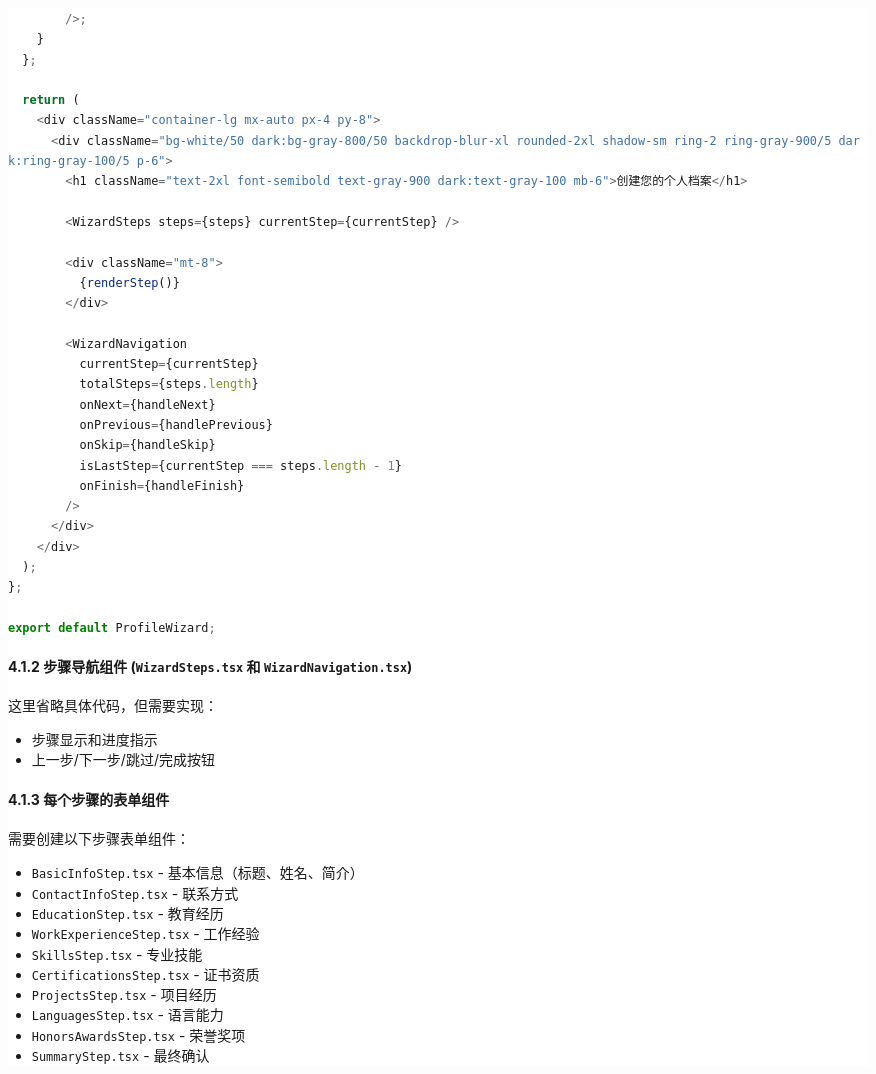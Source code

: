 ```typescript
        />;
    }
  };

  return (
    <div className="container-lg mx-auto px-4 py-8">
      <div className="bg-white/50 dark:bg-gray-800/50 backdrop-blur-xl rounded-2xl shadow-sm ring-2 ring-gray-900/5 dark:ring-gray-100/5 p-6">
        <h1 className="text-2xl font-semibold text-gray-900 dark:text-gray-100 mb-6">创建您的个人档案</h1>
        
        <WizardSteps steps={steps} currentStep={currentStep} />
        
        <div className="mt-8">
          {renderStep()}
        </div>
        
        <WizardNavigation
          currentStep={currentStep}
          totalSteps={steps.length}
          onNext={handleNext}
          onPrevious={handlePrevious}
          onSkip={handleSkip}
          isLastStep={currentStep === steps.length - 1}
          onFinish={handleFinish}
        />
      </div>
    </div>
  );
};

export default ProfileWizard;
```

#### 4.1.2 步骤导航组件 (`WizardSteps.tsx` 和 `WizardNavigation.tsx`)

这里省略具体代码，但需要实现：
- 步骤显示和进度指示
- 上一步/下一步/跳过/完成按钮

#### 4.1.3 每个步骤的表单组件

需要创建以下步骤表单组件：
- `BasicInfoStep.tsx` - 基本信息（标题、姓名、简介）
- `ContactInfoStep.tsx` - 联系方式
- `EducationStep.tsx` - 教育经历
- `WorkExperienceStep.tsx` - 工作经验
- `SkillsStep.tsx` - 专业技能
- `CertificationsStep.tsx` - 证书资质
- `ProjectsStep.tsx` - 项目经历
- `LanguagesStep.tsx` - 语言能力
- `HonorsAwardsStep.tsx` - 荣誉奖项
- `SummaryStep.tsx` - 最终确认
